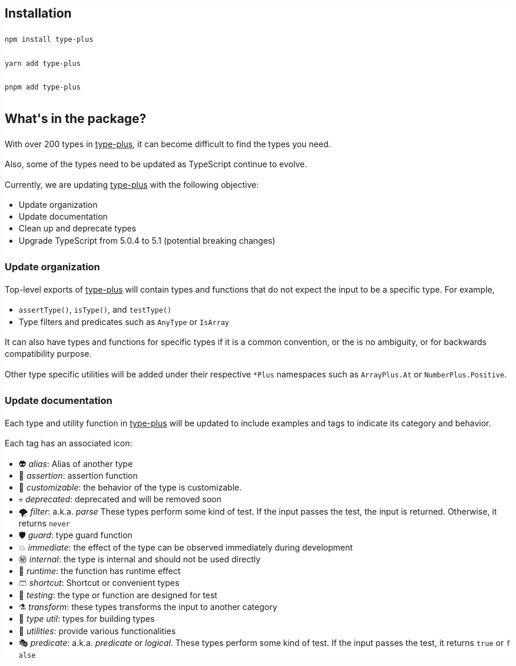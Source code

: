 ## Installation

```sh
npm install type-plus

yarn add type-plus

pnpm add type-plus
```

## What's in the package?

With over 200 types in [type-plus],
it can become difficult to find the types you need.

Also, some of the types need to be updated as TypeScript continue to evolve.

Currently, we are updating [type-plus] with the following objective:

- Update organization
- Update documentation
- Clean up and deprecate types
- Upgrade TypeScript from 5.0.4 to 5.1 (potential breaking changes)

### Update organization

Top-level exports of [type-plus] will contain types and functions that do not expect the input to be a specific type. For example,

- `assertType()`, `isType()`, and `testType()`
- Type filters and predicates such as `AnyType` or `IsArray`

It can also have types and functions for specific types if it is a common convention,
or the is no ambiguity, or for backwards compatibility purpose.

Other type specific utilities will be added under their respective `*Plus` namespaces such as `ArrayPlus.At` or `NumberPlus.Positive`.

### Update documentation

Each type and utility function in [type-plus] will be updated to include examples and tags to indicate its category and behavior.

Each tag has an associated icon:

- 👽 *alias*: Alias of another type
- 🚦 *assertion*: assertion function
- 🔢 *customizable*: the behavior of the type is customizable.
- 💀 *deprecated*: deprecated and will be removed soon
- 🌪️ *filter*: a.k.a. *parse* These types perform some kind of test. If the input passes the test, the input is returned. Otherwise, it returns `never`
- 🛡️ *guard*: type guard function
- 💥 *immediate*: the effect of the type can be observed immediately during development
- ㊙️ *internal*: the type is internal and should not be used directly
- 🏃 *runtime*: the function has runtime effect
- 🩳 *shortcut*: Shortcut or convenient types
- 🧪 *testing*: the type or function are designed for test
- ⚗️ *transform*: these types transforms the input to another category
- 🧰 *type util*: types for building types
- 🦴 *utilities*: provide various functionalities
- 🎭 *predicate*: a.k.a. *predicate* or *logical*. These types perform some kind of test. If the input passes the test, it returns `true` or `false`


[@gcanti]: https://github.com/gcanti
[codecov_image]: https://codecov.io/gh/unional/type-plus/branch/master/graph/badge.svg
[codecov_url]: https://codecov.io/gh/unional/type-plus
[downloads_image]: https://img.shields.io/npm/dm/type-plus.svg?style=flat
[earl]: https://github.com/l2beat/earl
[expect-type]: https://github.com/mmkal/expect-type
[github_action_url]: https://github.com/unional/type-plus/actions
[github_release]: https://github.com/unional/type-plus/workflows/release/badge.svg
[hotscript]: https://github.com/gvergnaud/hotscript
[npm_image]: https://img.shields.io/npm/v/type-plus.svg?style=flat
[npm_url]: https://npmjs.org/package/type-plus
[spec.ts]: https://github.com/aleclarson/spec.ts
[ts-calc]: https://github.com/ecyrbe/ts-calc
[ts-essentials]: https://github.com/ts-essentials/ts-essentials
[ts-expect]: https://github.com/TypeStrong/ts-expect
[ts-toolbelt]: https://github.com/millsp/ts-toolbelt
[type-fest]: https://github.com/sindresorhus/type-fest
[type-plus]: https://github.com/unional/type-plus
[type-zoo]: https://github.com/pelotom/type-zoo
[typelevel-ts]: https://github.com/gcanti/typelevel-ts
[typepark]: https://github.com/kgtkr/typepark
[TypeScript]: https://www.typescriptlang.org
[typical]: https://github.com/KiaraGrouwstra/typical
[utility-types]: https://github.com/piotrwitek/utility-types
[vscode_image]: https://img.shields.io/badge/vscode-ready-green.svg
[vscode_url]: https://code.visualstudio.com/
[assertion_functions]: https://www.typescriptlang.org/docs/handbook/release-notes/typescript-3-7.html#assertion-functions
[type_guard]: https://www.typescriptlang.org/docs/handbook/2/narrowing.html#using-type-predicates